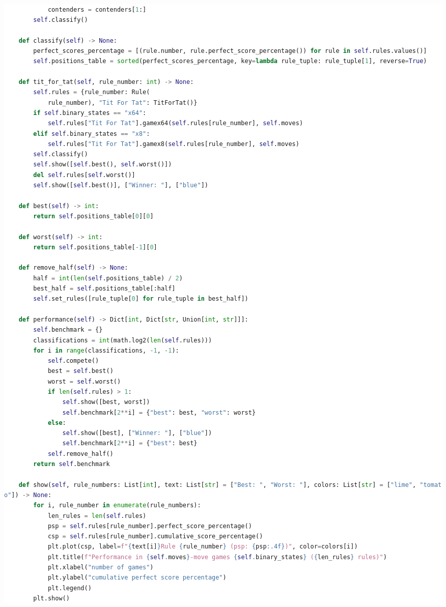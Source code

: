 ```python
            contenders = contenders[1:]
        self.classify()

    def classify(self) -> None:
        perfect_scores_percentage = [(rule.number, rule.perfect_score_percentage()) for rule in self.rules.values()]
        self.positions_table = sorted(perfect_scores_percentage, key=lambda rule_tuple: rule_tuple[1], reverse=True)

    def tit_for_tat(self, rule_number: int) -> None:
        self.rules = {rule_number: Rule(
            rule_number), "Tit For Tat": TitForTat()}
        if self.binary_states == "x64":
            self.rules["Tit For Tat"].gamex64(self.rules[rule_number], self.moves)
        elif self.binary_states == "x8":
            self.rules["Tit For Tat"].gamex8(self.rules[rule_number], self.moves)
        self.classify()
        self.show([self.best(), self.worst()])
        del self.rules[self.worst()]
        self.show([self.best()], ["Winner: "], ["blue"])

    def best(self) -> int:
        return self.positions_table[0][0]

    def worst(self) -> int:
        return self.positions_table[-1][0]

    def remove_half(self) -> None:
        half = int(len(self.positions_table) / 2)
        best_half = self.positions_table[:half]
        self.set_rules([rule_tuple[0] for rule_tuple in best_half])

    def performance(self) -> Dict[int, Dict[str, Union[int, str]]]:
        self.benchmark = {}
        classifications = int(math.log2(len(self.rules)))
        for i in range(classifications, -1, -1):
            self.compete()
            best = self.best()
            worst = self.worst()
            if len(self.rules) > 1:
                self.show([best, worst])
                self.benchmark[2**i] = {"best": best, "worst": worst}
            else:
                self.show([best], ["Winner: "], ["blue"])
                self.benchmark[2**i] = {"best": best}
            self.remove_half()
        return self.benchmark

    def show(self, rule_numbers: List[int], text: List[str] = ["Best: ", "Worst: "], colors: List[str] = ["lime", "tomato"]) -> None:
        for i, rule_number in enumerate(rule_numbers):
            len_rules = len(self.rules)
            psp = self.rules[rule_number].perfect_score_percentage()
            csp = self.rules[rule_number].cumulative_score_percentage()
            plt.plot(csp, label=f"{text[i]}Rule {rule_number} (psp: {psp:.4f})", color=colors[i])
            plt.title(f"Performance in {self.moves}-move games {self.binary_states} ({len_rules} rules)")
            plt.xlabel("number of games")
            plt.ylabel("cumulative perfect score percentage")
            plt.legend()
        plt.show()
```
